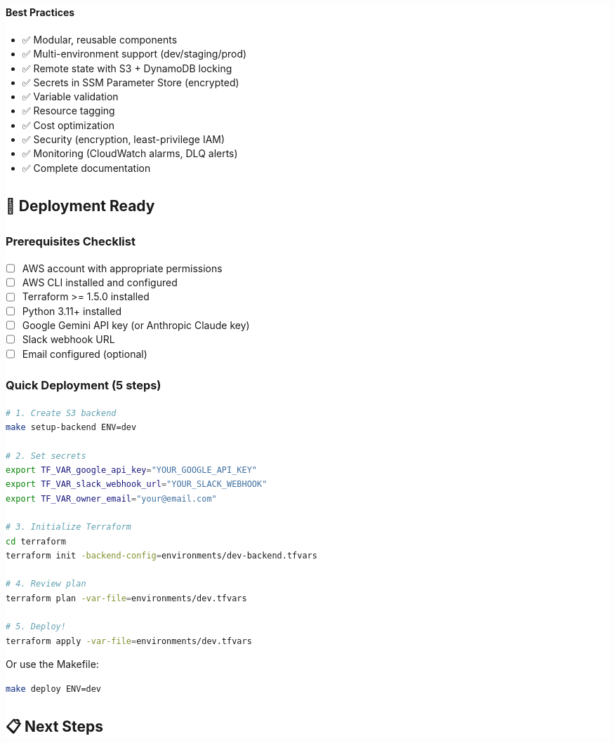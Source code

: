 #### Best Practices
- ✅ Modular, reusable components
- ✅ Multi-environment support (dev/staging/prod)
- ✅ Remote state with S3 + DynamoDB locking
- ✅ Secrets in SSM Parameter Store (encrypted)
- ✅ Variable validation
- ✅ Resource tagging
- ✅ Cost optimization
- ✅ Security (encryption, least-privilege IAM)
- ✅ Monitoring (CloudWatch alarms, DLQ alerts)
- ✅ Complete documentation

## 🚀 Deployment Ready

### Prerequisites Checklist

- [ ] AWS account with appropriate permissions
- [ ] AWS CLI installed and configured
- [ ] Terraform >= 1.5.0 installed
- [ ] Python 3.11+ installed
- [ ] Google Gemini API key (or Anthropic Claude key)
- [ ] Slack webhook URL
- [ ] Email configured (optional)

### Quick Deployment (5 steps)

```bash
# 1. Create S3 backend
make setup-backend ENV=dev

# 2. Set secrets
export TF_VAR_google_api_key="YOUR_GOOGLE_API_KEY"
export TF_VAR_slack_webhook_url="YOUR_SLACK_WEBHOOK"
export TF_VAR_owner_email="your@email.com"

# 3. Initialize Terraform
cd terraform
terraform init -backend-config=environments/dev-backend.tfvars

# 4. Review plan
terraform plan -var-file=environments/dev.tfvars

# 5. Deploy!
terraform apply -var-file=environments/dev.tfvars
```

Or use the Makefile:
```bash
make deploy ENV=dev
```

## 📋 Next Steps
